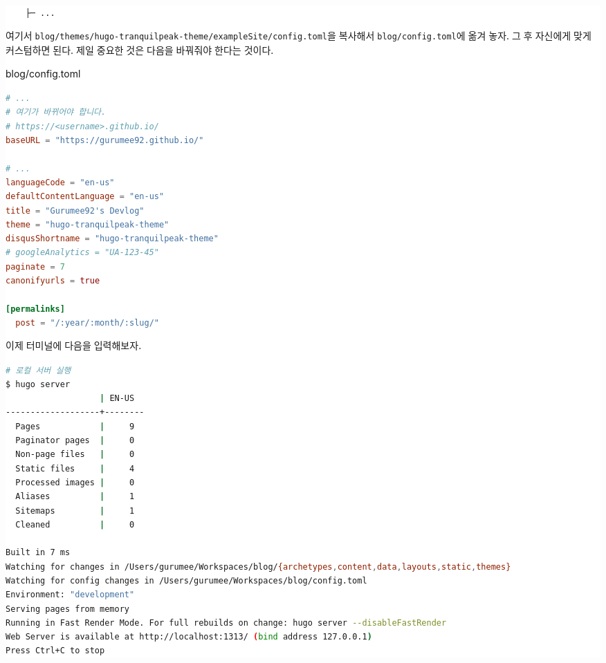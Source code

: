 ```
    ├─ ...
```

여기서 `blog/themes/hugo-tranquilpeak-theme/exampleSite/config.toml`을 복사해서 `blog/config.toml`에 옮겨 놓자. 그 후 자신에게 맞게 커스텀하면 된다. 제일 중요한 것은 다음을 바꿔줘야 한다는 것이다. 

blog/config.toml
```toml
# ...
# 여기가 바뀌어야 합니다.
# https://<username>.github.io/
baseURL = "https://gurumee92.github.io/"

# ...
languageCode = "en-us"
defaultContentLanguage = "en-us"
title = "Gurumee92's Devlog"
theme = "hugo-tranquilpeak-theme"
disqusShortname = "hugo-tranquilpeak-theme"
# googleAnalytics = "UA-123-45"
paginate = 7
canonifyurls = true

[permalinks]
  post = "/:year/:month/:slug/"
```

이제 터미널에 다음을 입력해보자.

```bash
# 로컬 서버 실행
$ hugo server
                   | EN-US  
-------------------+--------
  Pages            |     9  
  Paginator pages  |     0  
  Non-page files   |     0  
  Static files     |     4  
  Processed images |     0  
  Aliases          |     1  
  Sitemaps         |     1  
  Cleaned          |     0  

Built in 7 ms
Watching for changes in /Users/gurumee/Workspaces/blog/{archetypes,content,data,layouts,static,themes}
Watching for config changes in /Users/gurumee/Workspaces/blog/config.toml
Environment: "development"
Serving pages from memory
Running in Fast Render Mode. For full rebuilds on change: hugo server --disableFastRender
Web Server is available at http://localhost:1313/ (bind address 127.0.0.1)
Press Ctrl+C to stop
```
